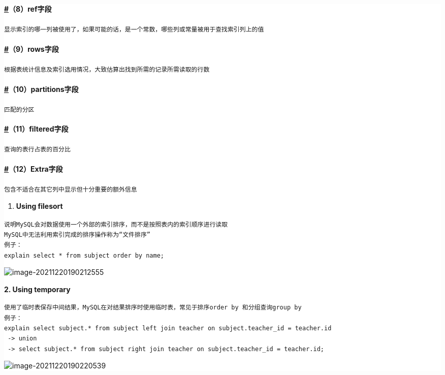#### [#](https://www.ydlclass.com/doc21xnv/database/index/#_8-ref字段)（8）ref字段

```text
显示索引的哪一列被使用了，如果可能的话，是一个常数，哪些列或常量被用于查找索引列上的值
```

#### [#](https://www.ydlclass.com/doc21xnv/database/index/#_9-rows字段)（9）rows字段

```text
根据表统计信息及索引选用情况，大致估算出找到所需的记录所需读取的行数
```

#### [#](https://www.ydlclass.com/doc21xnv/database/index/#_10-partitions字段)（10）partitions字段

```text
匹配的分区
```

#### [#](https://www.ydlclass.com/doc21xnv/database/index/#_11-filtered字段)（11）filtered字段

```text
查询的表行占表的百分比
```

#### [#](https://www.ydlclass.com/doc21xnv/database/index/#_12-extra字段)（12）Extra字段

```text
包含不适合在其它列中显示但十分重要的额外信息
```

1. **Using filesort**

```text
说明MySQL会对数据使用一个外部的索引排序，而不是按照表内的索引顺序进行读取
MySQL中无法利用索引完成的排序操作称为“文件排序”
例子：
explain select * from subject order by name;
```

![image-20211220190212555](https://www.ydlclass.com/doc21xnv/assets/image-20211220190212555.1b4db533.png)

**2. Using temporary**

```text
使用了临时表保存中间结果，MySQL在对结果排序时使用临时表，常见于排序order by 和分组查询group by
例子：
explain select subject.* from subject left join teacher on subject.teacher_id = teacher.id
 -> union 
 -> select subject.* from subject right join teacher on subject.teacher_id = teacher.id;
```

![image-20211220190220539](https://www.ydlclass.com/doc21xnv/assets/image-20211220190220539.3dc53162.png)
